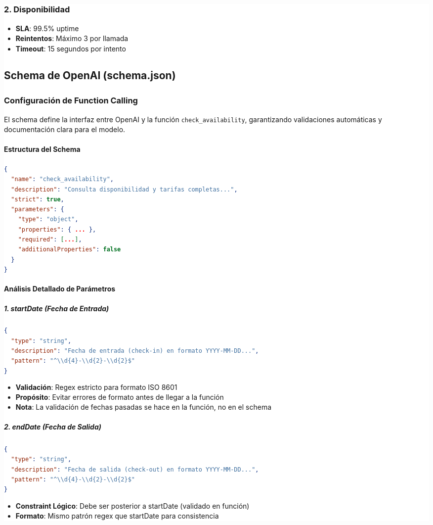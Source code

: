 ### 2. Disponibilidad
- **SLA**: 99.5% uptime
- **Reintentos**: Máximo 3 por llamada
- **Timeout**: 15 segundos por intento

## Schema de OpenAI (schema.json)

### Configuración de Function Calling

El schema define la interfaz entre OpenAI y la función `check_availability`, garantizando validaciones automáticas y documentación clara para el modelo.

#### Estructura del Schema

```json
{
  "name": "check_availability",
  "description": "Consulta disponibilidad y tarifas completas...",
  "strict": true,
  "parameters": {
    "type": "object",
    "properties": { ... },
    "required": [...],
    "additionalProperties": false
  }
}
```

#### Análisis Detallado de Parámetros

##### 1. startDate (Fecha de Entrada)
```json
{
  "type": "string",
  "description": "Fecha de entrada (check-in) en formato YYYY-MM-DD...",
  "pattern": "^\\d{4}-\\d{2}-\\d{2}$"
}
```
- **Validación**: Regex estricto para formato ISO 8601
- **Propósito**: Evitar errores de formato antes de llegar a la función
- **Nota**: La validación de fechas pasadas se hace en la función, no en el schema

##### 2. endDate (Fecha de Salida) 
```json
{
  "type": "string",
  "description": "Fecha de salida (check-out) en formato YYYY-MM-DD...",
  "pattern": "^\\d{4}-\\d{2}-\\d{2}$"
}
```
- **Constraint Lógico**: Debe ser posterior a startDate (validado en función)
- **Formato**: Mismo patrón regex que startDate para consistencia
